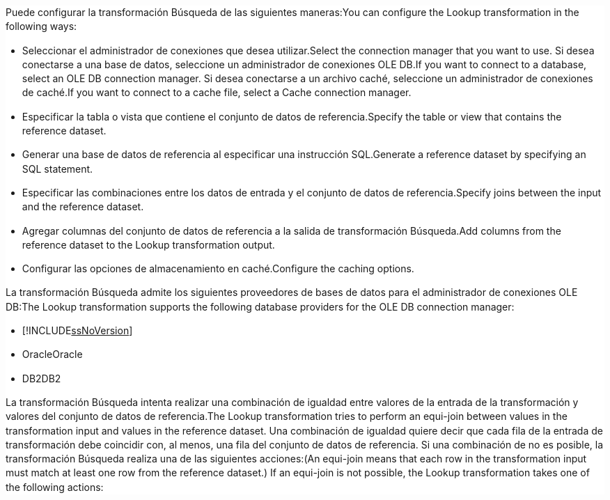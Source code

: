  <span data-ttu-id="02f1b-108">Puede configurar la transformación Búsqueda de las siguientes maneras:</span><span class="sxs-lookup"><span data-stu-id="02f1b-108">You can configure the Lookup transformation in the following ways:</span></span>  
  
-   <span data-ttu-id="02f1b-109">Seleccionar el administrador de conexiones que desea utilizar.</span><span class="sxs-lookup"><span data-stu-id="02f1b-109">Select the connection manager that you want to use.</span></span> <span data-ttu-id="02f1b-110">Si desea conectarse a una base de datos, seleccione un administrador de conexiones OLE DB.</span><span class="sxs-lookup"><span data-stu-id="02f1b-110">If you want to connect to a database, select an OLE DB connection manager.</span></span> <span data-ttu-id="02f1b-111">Si desea conectarse a un archivo caché, seleccione un administrador de conexiones de caché.</span><span class="sxs-lookup"><span data-stu-id="02f1b-111">If you want to connect to a cache file, select a Cache connection manager.</span></span>  
  
-   <span data-ttu-id="02f1b-112">Especificar la tabla o vista que contiene el conjunto de datos de referencia.</span><span class="sxs-lookup"><span data-stu-id="02f1b-112">Specify the table or view that contains the reference dataset.</span></span>  
  
-   <span data-ttu-id="02f1b-113">Generar una base de datos de referencia al especificar una instrucción SQL.</span><span class="sxs-lookup"><span data-stu-id="02f1b-113">Generate a reference dataset by specifying an SQL statement.</span></span>  
  
-   <span data-ttu-id="02f1b-114">Especificar las combinaciones entre los datos de entrada y el conjunto de datos de referencia.</span><span class="sxs-lookup"><span data-stu-id="02f1b-114">Specify joins between the input and the reference dataset.</span></span>  
  
-   <span data-ttu-id="02f1b-115">Agregar columnas del conjunto de datos de referencia a la salida de transformación Búsqueda.</span><span class="sxs-lookup"><span data-stu-id="02f1b-115">Add columns from the reference dataset to the Lookup transformation output.</span></span>  
  
-   <span data-ttu-id="02f1b-116">Configurar las opciones de almacenamiento en caché.</span><span class="sxs-lookup"><span data-stu-id="02f1b-116">Configure the caching options.</span></span>  
  
 <span data-ttu-id="02f1b-117">La transformación Búsqueda admite los siguientes proveedores de bases de datos para el administrador de conexiones OLE DB:</span><span class="sxs-lookup"><span data-stu-id="02f1b-117">The Lookup transformation supports the following database providers for the OLE DB connection manager:</span></span>  
  
-   [!INCLUDE[ssNoVersion](../../../includes/ssnoversion-md.md)]  
  
-   <span data-ttu-id="02f1b-118">Oracle</span><span class="sxs-lookup"><span data-stu-id="02f1b-118">Oracle</span></span>  
  
-   <span data-ttu-id="02f1b-119">DB2</span><span class="sxs-lookup"><span data-stu-id="02f1b-119">DB2</span></span>  
  
 <span data-ttu-id="02f1b-120">La transformación Búsqueda intenta realizar una combinación de igualdad entre valores de la entrada de la transformación y valores del conjunto de datos de referencia.</span><span class="sxs-lookup"><span data-stu-id="02f1b-120">The Lookup transformation tries to perform an equi-join between values in the transformation input and values in the reference dataset.</span></span> <span data-ttu-id="02f1b-121">Una combinación de igualdad quiere decir que cada fila de la entrada de transformación debe coincidir con, al menos, una fila del conjunto de datos de referencia. Si una combinación de no es posible, la transformación Búsqueda realiza una de las siguientes acciones:</span><span class="sxs-lookup"><span data-stu-id="02f1b-121">(An equi-join means that each row in the transformation input must match at least one row from the reference dataset.) If an equi-join is not possible, the Lookup transformation takes one of the following actions:</span></span>  
  